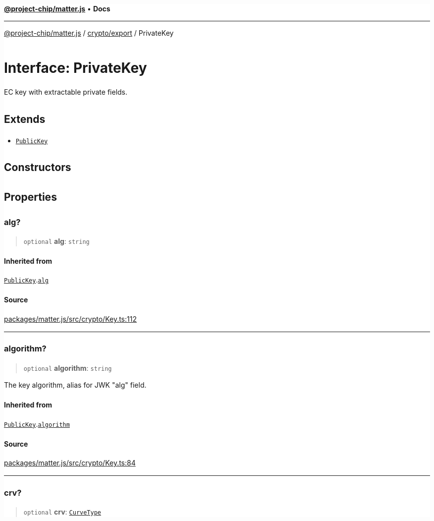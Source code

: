 [**@project-chip/matter.js**](../../../README.md) • **Docs**

***

[@project-chip/matter.js](../../../modules.md) / [crypto/export](../README.md) / PrivateKey

# Interface: PrivateKey

EC key with extractable private fields.

## Extends

- [`PublicKey`](PublicKey.md)

## Constructors

## Properties

### alg?

> `optional` **alg**: `string`

#### Inherited from

[`PublicKey`](PublicKey.md).[`alg`](PublicKey.md#alg)

#### Source

[packages/matter.js/src/crypto/Key.ts:112](https://github.com/project-chip/matter.js/blob/7a8cbb56b87d4ccf34bec5a9a95ab40a1711324f/packages/matter.js/src/crypto/Key.ts#L112)

***

### algorithm?

> `optional` **algorithm**: `string`

The key algorithm, alias for JWK "alg" field.

#### Inherited from

[`PublicKey`](PublicKey.md).[`algorithm`](PublicKey.md#algorithm)

#### Source

[packages/matter.js/src/crypto/Key.ts:84](https://github.com/project-chip/matter.js/blob/7a8cbb56b87d4ccf34bec5a9a95ab40a1711324f/packages/matter.js/src/crypto/Key.ts#L84)

***

### crv?

> `optional` **crv**: [`CurveType`](../enumerations/CurveType.md)
